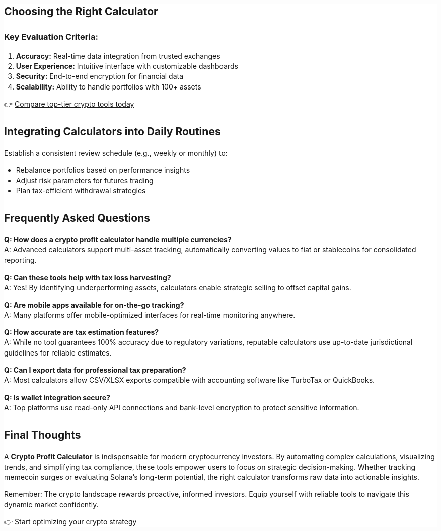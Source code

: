 ## Choosing the Right Calculator  

### Key Evaluation Criteria:  
1. **Accuracy:** Real-time data integration from trusted exchanges  
2. **User Experience:** Intuitive interface with customizable dashboards  
3. **Security:** End-to-end encryption for financial data  
4. **Scalability:** Ability to handle portfolios with 100+ assets  

👉 [Compare top-tier crypto tools today](https://bit.ly/okx-bonus)  

## Integrating Calculators into Daily Routines  

Establish a consistent review schedule (e.g., weekly or monthly) to:  
- Rebalance portfolios based on performance insights  
- Adjust risk parameters for futures trading  
- Plan tax-efficient withdrawal strategies  

## Frequently Asked Questions  

**Q: How does a crypto profit calculator handle multiple currencies?**  
A: Advanced calculators support multi-asset tracking, automatically converting values to fiat or stablecoins for consolidated reporting.  

**Q: Can these tools help with tax loss harvesting?**  
A: Yes! By identifying underperforming assets, calculators enable strategic selling to offset capital gains.  

**Q: Are mobile apps available for on-the-go tracking?**  
A: Many platforms offer mobile-optimized interfaces for real-time monitoring anywhere.  

**Q: How accurate are tax estimation features?**  
A: While no tool guarantees 100% accuracy due to regulatory variations, reputable calculators use up-to-date jurisdictional guidelines for reliable estimates.  

**Q: Can I export data for professional tax preparation?**  
A: Most calculators allow CSV/XLSX exports compatible with accounting software like TurboTax or QuickBooks.  

**Q: Is wallet integration secure?**  
A: Top platforms use read-only API connections and bank-level encryption to protect sensitive information.  

## Final Thoughts  

A **Crypto Profit Calculator** is indispensable for modern cryptocurrency investors. By automating complex calculations, visualizing trends, and simplifying tax compliance, these tools empower users to focus on strategic decision-making. Whether tracking memecoin surges or evaluating Solana’s long-term potential, the right calculator transforms raw data into actionable insights.  

Remember: The crypto landscape rewards proactive, informed investors. Equip yourself with reliable tools to navigate this dynamic market confidently.  

👉 [Start optimizing your crypto strategy](https://bit.ly/okx-bonus)